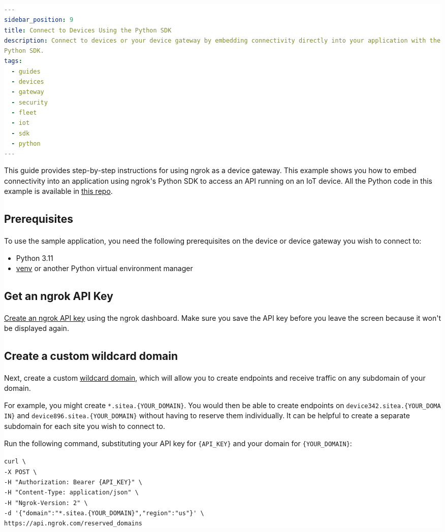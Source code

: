 ```yaml
---
sidebar_position: 9
title: Connect to Devices Using the Python SDK
description: Connect to devices or your device gateway by embedding connectivity directly into your application with the Python SDK.
tags:
  - guides
  - devices
  - gateway
  - security
  - fleet
  - iot
  - sdk
  - python
---
```


This guide provides step-by-step instructions for using ngrok as a device gateway.
This example shows you how to embed connectivity into an application using ngrok's Python SDK to access
an API running on an IoT device. All the Python code in this example is available in 
[this repo](https://github.com/ngrok-samples/ngrok-iot-agent).

## Prerequisites
To use the sample application, you need the following prerequisites on the device or device 
gateway you wish to connect to:
* Python 3.11 
* [venv](https://docs.python.org/3/library/venv.html#) or another Python virtual environment manager

## Get an ngrok API Key

[Create an ngrok API key](https://dashboard.ngrok.com/api/new) using the ngrok dashboard.
Make sure you save the API key before you leave the screen because it won't be displayed again.

## Create a custom wildcard domain

Next, create a custom [wildcard domain](/docs/api/resources/reserved-domains/), which will allow you to
create endpoints and receive traffic on any subdomain of your domain.

For example, you might create `*.sitea.{YOUR_DOMAIN}`. You would then be able to create endpoints
on `device342.sitea.{YOUR_DOMAIN}` and `device896.sitea.{YOUR_DOMAIN}` without having to reserve them individually. 
It can be helpful to create a separate subdomain for each site you wish to connect to.

Run the following command, substituting your API key for `{API_KEY}` and your domain for `{YOUR_DOMAIN}`:

```
curl \
-X POST \
-H "Authorization: Bearer {API_KEY}" \
-H "Content-Type: application/json" \
-H "Ngrok-Version: 2" \
-d '{"domain":"*.sitea.{YOUR_DOMAIN}","region":"us"}' \
https://api.ngrok.com/reserved_domains
```
